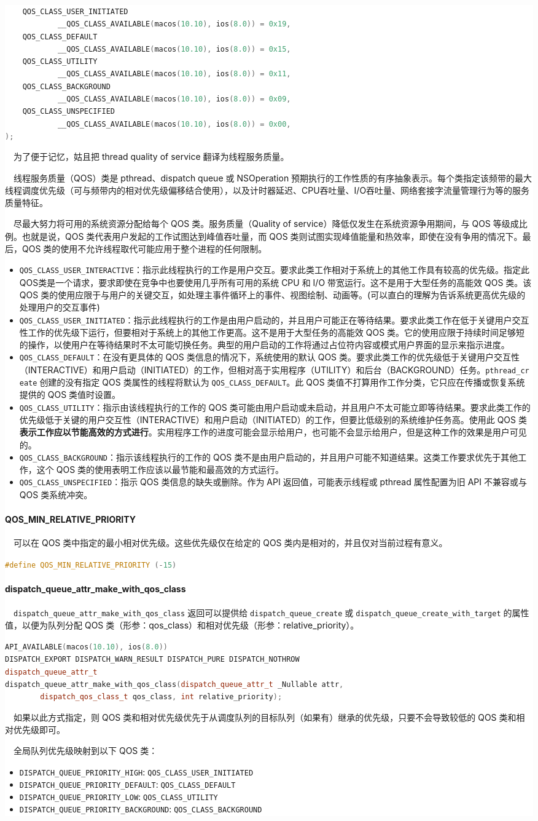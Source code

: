 ```c++
    QOS_CLASS_USER_INITIATED
            __QOS_CLASS_AVAILABLE(macos(10.10), ios(8.0)) = 0x19,
    QOS_CLASS_DEFAULT
            __QOS_CLASS_AVAILABLE(macos(10.10), ios(8.0)) = 0x15,
    QOS_CLASS_UTILITY
            __QOS_CLASS_AVAILABLE(macos(10.10), ios(8.0)) = 0x11,
    QOS_CLASS_BACKGROUND
            __QOS_CLASS_AVAILABLE(macos(10.10), ios(8.0)) = 0x09,
    QOS_CLASS_UNSPECIFIED
            __QOS_CLASS_AVAILABLE(macos(10.10), ios(8.0)) = 0x00,
);
```
&emsp;为了便于记忆，姑且把 thread quality of service 翻译为线程服务质量。

&emsp;线程服务质量（QOS）类是 pthread、dispatch queue 或 NSOperation 预期执行的工作性质的有序抽象表示。每个类指定该频带的最大线程调度优先级（可与频带内的相对优先级偏移结合使用），以及计时器延迟、CPU吞吐量、I/O吞吐量、网络套接字流量管理行为等的服务质量特征。

&emsp;尽最大努力将可用的系统资源分配给每个 QOS 类。服务质量（Quality of service）降低仅发生在系统资源争用期间，与 QOS 等级成比例。也就是说，QOS 类代表用户发起的工作试图达到峰值吞吐量，而 QOS 类则试图实现峰值能量和热效率，即使在没有争用的情况下。最后，QOS 类的使用不允许线程取代可能应用于整个进程的任何限制。

+ `QOS_CLASS_USER_INTERACTIVE`：指示此线程执行的工作是用户交互。要求此类工作相对于系统上的其他工作具有较高的优先级。指定此QOS类是一个请求，要求即使在竞争中也要使用几乎所有可用的系统 CPU 和 I/O 带宽运行。这不是用于大型任务的高能效 QOS 类。该 QOS 类的使用应限于与用户的关键交互，如处理主事件循环上的事件、视图绘制、动画等。(可以直白的理解为告诉系统更高优先级的处理用户的交互事件)
+ `QOS_CLASS_USER_INITIATED`：指示此线程执行的工作是由用户启动的，并且用户可能正在等待结果。要求此类工作在低于关键用户交互性工作的优先级下运行，但要相对于系统上的其他工作更高。这不是用于大型任务的高能效 QOS 类。它的使用应限于持续时间足够短的操作，以使用户在等待结果时不太可能切换任务。典型的用户启动的工作将通过占位符内容或模式用户界面的显示来指示进度。
+ `QOS_CLASS_DEFAULT`：在没有更具体的 QOS 类信息的情况下，系统使用的默认 QOS 类。要求此类工作的优先级低于关键用户交互性（INTERACTIVE）和用户启动（INITIATED）的工作，但相对高于实用程序（UTILITY）和后台（BACKGROUND）任务。`pthread_create` 创建的没有指定 QOS 类属性的线程将默认为 `QOS_CLASS_DEFAULT`。此 QOS 类值不打算用作工作分类，它只应在传播或恢复系统提供的 QOS 类值时设置。
+ `QOS_CLASS_UTILITY`：指示由该线程执行的工作的 QOS 类可能由用户启动或未启动，并且用户不太可能立即等待结果。要求此类工作的优先级低于关键的用户交互性（INTERACTIVE）和用户启动（INITIATED）的工作，但要比低级别的系统维护任务高。使用此 QOS 类**表示工作应以节能高效的方式进行**。实用程序工作的进度可能会显示给用户，也可能不会显示给用户，但是这种工作的效果是用户可见的。
+ `QOS_CLASS_BACKGROUND`：指示该线程执行的工作的 QOS 类不是由用户启动的，并且用户可能不知道结果。这类工作要求优先于其他工作，这个 QOS 类的使用表明工作应该以最节能和最高效的方式运行。
+ `QOS_CLASS_UNSPECIFIED`：指示 QOS 类信息的缺失或删除。作为 API 返回值，可能表示线程或 pthread 属性配置为旧 API 不兼容或与 QOS 类系统冲突。
#### QOS_MIN_RELATIVE_PRIORITY
&emsp;可以在 QOS 类中指定的最小相对优先级。这些优先级仅在给定的 QOS 类内是相对的，并且仅对当前过程有意义。
```c++
#define QOS_MIN_RELATIVE_PRIORITY (-15)
```
#### dispatch_queue_attr_make_with_qos_class
&emsp;`dispatch_queue_attr_make_with_qos_class` 返回可以提供给 `dispatch_queue_create` 或 `dispatch_queue_create_with_target` 的属性值，以便为队列分配 QOS 类（形参：qos_class）和相对优先级（形参：relative_priority）。
```c++
API_AVAILABLE(macos(10.10), ios(8.0))
DISPATCH_EXPORT DISPATCH_WARN_RESULT DISPATCH_PURE DISPATCH_NOTHROW
dispatch_queue_attr_t
dispatch_queue_attr_make_with_qos_class(dispatch_queue_attr_t _Nullable attr,
        dispatch_qos_class_t qos_class, int relative_priority);
```
&emsp;如果以此方式指定，则 QOS 类和相对优先级优先于从调度队列的目标队列（如果有）继承的优先级，只要不会导致较低的 QOS 类和相对优先级即可。

&emsp;全局队列优先级映射到以下 QOS 类：
+ `DISPATCH_QUEUE_PRIORITY_HIGH`: `QOS_CLASS_USER_INITIATED`
+ `DISPATCH_QUEUE_PRIORITY_DEFAULT`: `QOS_CLASS_DEFAULT`
+ `DISPATCH_QUEUE_PRIORITY_LOW`: `QOS_CLASS_UTILITY`
+ `DISPATCH_QUEUE_PRIORITY_BACKGROUND`: `QOS_CLASS_BACKGROUND`
